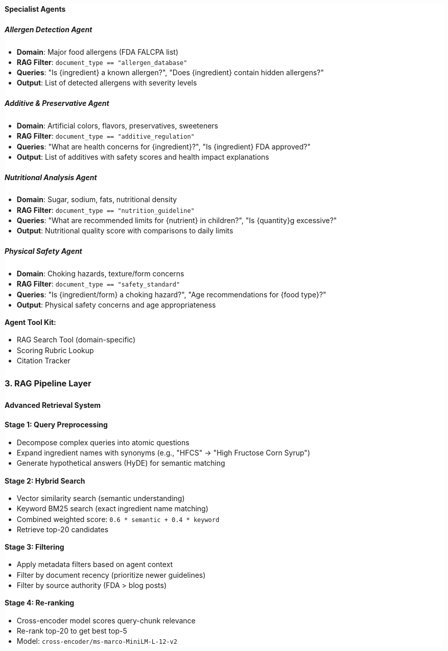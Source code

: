 #### Specialist Agents

##### Allergen Detection Agent
- **Domain**: Major food allergens (FDA FALCPA list)
- **RAG Filter**: `document_type == "allergen_database"`
- **Queries**: "Is {ingredient} a known allergen?", "Does {ingredient} contain hidden allergens?"
- **Output**: List of detected allergens with severity levels

##### Additive & Preservative Agent
- **Domain**: Artificial colors, flavors, preservatives, sweeteners
- **RAG Filter**: `document_type == "additive_regulation"`
- **Queries**: "What are health concerns for {ingredient}?", "Is {ingredient} FDA approved?"
- **Output**: List of additives with safety scores and health impact explanations

##### Nutritional Analysis Agent
- **Domain**: Sugar, sodium, fats, nutritional density
- **RAG Filter**: `document_type == "nutrition_guideline"`
- **Queries**: "What are recommended limits for {nutrient} in children?", "Is {quantity}g excessive?"
- **Output**: Nutritional quality score with comparisons to daily limits

##### Physical Safety Agent
- **Domain**: Choking hazards, texture/form concerns
- **RAG Filter**: `document_type == "safety_standard"`
- **Queries**: "Is {ingredient/form} a choking hazard?", "Age recommendations for {food type}?"
- **Output**: Physical safety concerns and age appropriateness

**Agent Tool Kit:**
- RAG Search Tool (domain-specific)
- Scoring Rubric Lookup
- Citation Tracker

### 3. RAG Pipeline Layer

#### Advanced Retrieval System

**Stage 1: Query Preprocessing**
- Decompose complex queries into atomic questions
- Expand ingredient names with synonyms (e.g., "HFCS" → "High Fructose Corn Syrup")
- Generate hypothetical answers (HyDE) for semantic matching

**Stage 2: Hybrid Search**
- Vector similarity search (semantic understanding)
- Keyword BM25 search (exact ingredient name matching)
- Combined weighted score: `0.6 * semantic + 0.4 * keyword`
- Retrieve top-20 candidates

**Stage 3: Filtering**
- Apply metadata filters based on agent context
- Filter by document recency (prioritize newer guidelines)
- Filter by source authority (FDA > blog posts)

**Stage 4: Re-ranking**
- Cross-encoder model scores query-chunk relevance
- Re-rank top-20 to get best top-5
- Model: `cross-encoder/ms-marco-MiniLM-L-12-v2`
